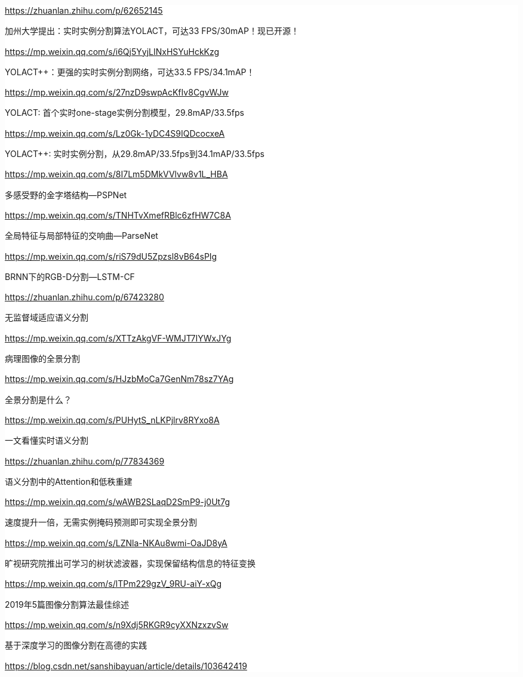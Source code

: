 https://zhuanlan.zhihu.com/p/62652145

加州大学提出：实时实例分割算法YOLACT，可达33 FPS/30mAP！现已开源！

https://mp.weixin.qq.com/s/i6Qj5YyjLINxHSYuHckKzg

YOLACT++：更强的实时实例分割网络，可达33.5 FPS/34.1mAP！

https://mp.weixin.qq.com/s/27nzD9swpAcKfIv8CgvWJw

YOLACT: 首个实时one-stage实例分割模型，29.8mAP/33.5fps

https://mp.weixin.qq.com/s/Lz0Gk-1yDC4S9IQDcocxeA

YOLACT++: 实时实例分割，从29.8mAP/33.5fps到34.1mAP/33.5fps

https://mp.weixin.qq.com/s/8I7Lm5DMkVVlvw8v1L_HBA

多感受野的金字塔结构—PSPNet

https://mp.weixin.qq.com/s/TNHTvXmefRBlc6zfHW7C8A

全局特征与局部特征的交响曲—ParseNet

https://mp.weixin.qq.com/s/riS79dU5Zpzsl8vB64sPIg

BRNN下的RGB-D分割—LSTM-CF

https://zhuanlan.zhihu.com/p/67423280

无监督域适应语义分割

https://mp.weixin.qq.com/s/XTTzAkgVF-WMJT7IYWxJYg

病理图像的全景分割

https://mp.weixin.qq.com/s/HJzbMoCa7GenNm78sz7YAg

全景分割是什么？

https://mp.weixin.qq.com/s/PUHytS_nLKPjlrv8RYxo8A

一文看懂实时语义分割

https://zhuanlan.zhihu.com/p/77834369

语义分割中的Attention和低秩重建

https://mp.weixin.qq.com/s/wAWB2SLaqD2SmP9-j0Ut7g

速度提升一倍，无需实例掩码预测即可实现全景分割

https://mp.weixin.qq.com/s/LZNla-NKAu8wmi-OaJD8yA

旷视研究院推出可学习的树状滤波器，实现保留结构信息的特征变换

https://mp.weixin.qq.com/s/lTPm229gzV_9RU-aiY-xQg

2019年5篇图像分割算法最佳综述

https://mp.weixin.qq.com/s/n9Xdj5RKGR9cyXXNzxzvSw

基于深度学习的图像分割在高德的实践

https://blog.csdn.net/sanshibayuan/article/details/103642419
